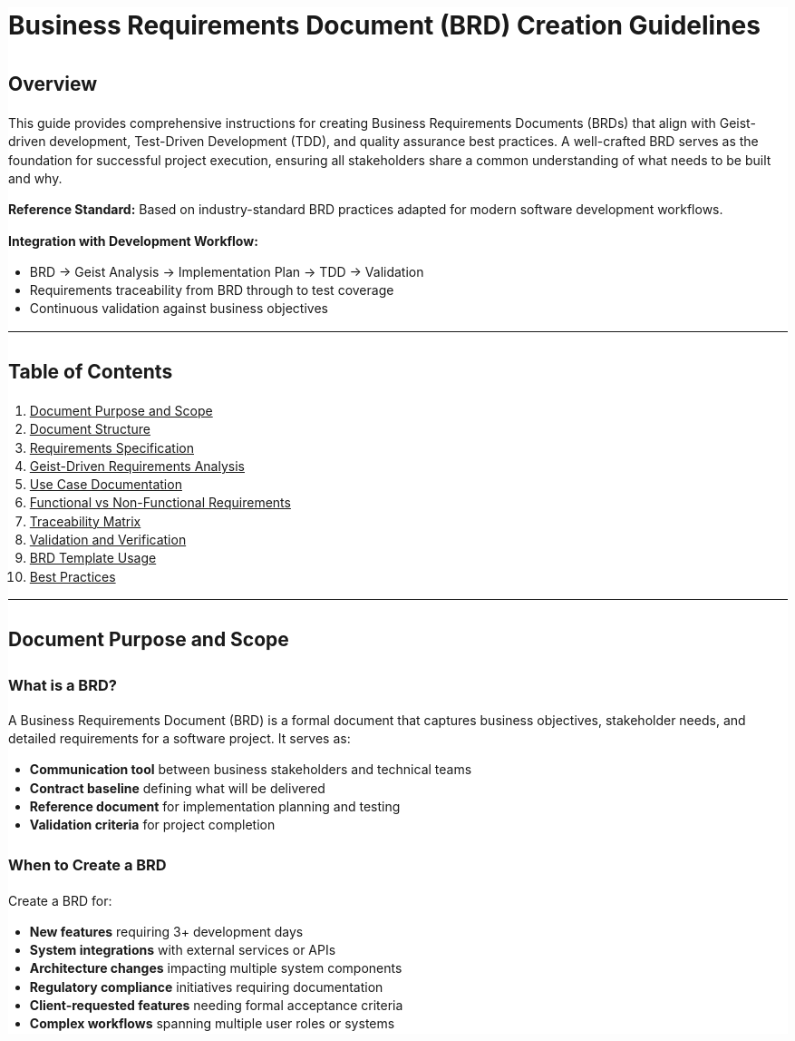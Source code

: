 # Business Requirements Document (BRD) Creation Guidelines

## Overview

This guide provides comprehensive instructions for creating Business Requirements Documents (BRDs) that align with Geist-driven development, Test-Driven Development (TDD), and quality assurance best practices. A well-crafted BRD serves as the foundation for successful project execution, ensuring all stakeholders share a common understanding of what needs to be built and why.

**Reference Standard:** Based on industry-standard BRD practices adapted for modern software development workflows.

**Integration with Development Workflow:**
- BRD → Geist Analysis → Implementation Plan → TDD → Validation
- Requirements traceability from BRD through to test coverage
- Continuous validation against business objectives

---

## Table of Contents

1. [Document Purpose and Scope](#document-purpose-and-scope)
2. [Document Structure](#document-structure)
3. [Requirements Specification](#requirements-specification)
4. [Geist-Driven Requirements Analysis](#geist-driven-requirements-analysis)
5. [Use Case Documentation](#use-case-documentation)
6. [Functional vs Non-Functional Requirements](#functional-vs-non-functional-requirements)
7. [Traceability Matrix](#traceability-matrix)
8. [Validation and Verification](#validation-and-verification)
9. [BRD Template Usage](#brd-template-usage)
10. [Best Practices](#best-practices)

---

## Document Purpose and Scope

### What is a BRD?

A Business Requirements Document (BRD) is a formal document that captures business objectives, stakeholder needs, and detailed requirements for a software project. It serves as:

- **Communication tool** between business stakeholders and technical teams
- **Contract baseline** defining what will be delivered
- **Reference document** for implementation planning and testing
- **Validation criteria** for project completion

### When to Create a BRD

Create a BRD for:
- **New features** requiring 3+ development days
- **System integrations** with external services or APIs
- **Architecture changes** impacting multiple system components
- **Regulatory compliance** initiatives requiring documentation
- **Client-requested features** needing formal acceptance criteria
- **Complex workflows** spanning multiple user roles or systems
